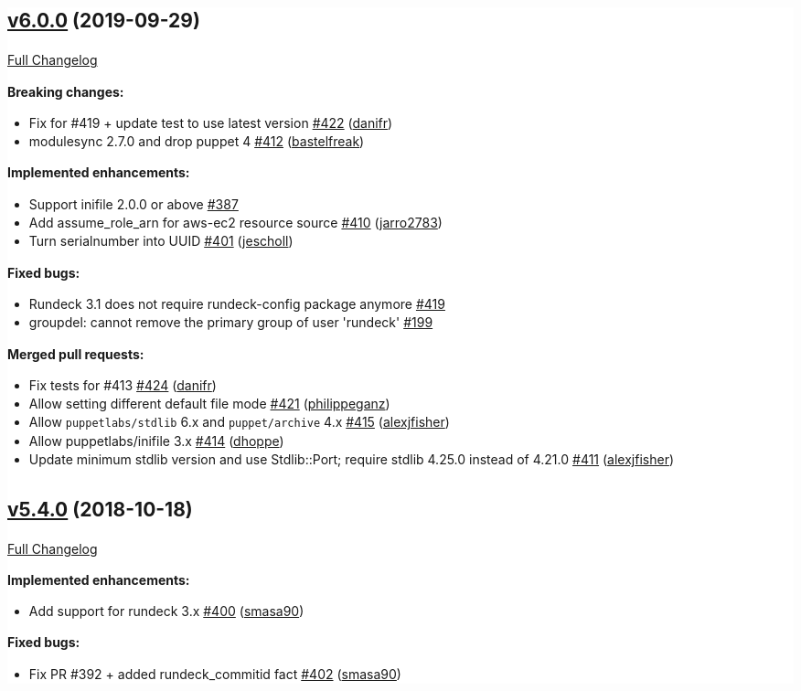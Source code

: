 ## [v6.0.0](https://github.com/voxpupuli/puppet-rundeck/tree/v6.0.0) (2019-09-29)

[Full Changelog](https://github.com/voxpupuli/puppet-rundeck/compare/v5.4.0...v6.0.0)

**Breaking changes:**

- Fix for \#419 + update test to use latest version [\#422](https://github.com/voxpupuli/puppet-rundeck/pull/422) ([danifr](https://github.com/danifr))
- modulesync 2.7.0 and drop puppet 4 [\#412](https://github.com/voxpupuli/puppet-rundeck/pull/412) ([bastelfreak](https://github.com/bastelfreak))

**Implemented enhancements:**

- Support inifile 2.0.0 or above [\#387](https://github.com/voxpupuli/puppet-rundeck/issues/387)
- Add assume\_role\_arn for aws-ec2 resource source [\#410](https://github.com/voxpupuli/puppet-rundeck/pull/410) ([jarro2783](https://github.com/jarro2783))
- Turn serialnumber into UUID [\#401](https://github.com/voxpupuli/puppet-rundeck/pull/401) ([jescholl](https://github.com/jescholl))

**Fixed bugs:**

- Rundeck 3.1 does not require rundeck-config package anymore [\#419](https://github.com/voxpupuli/puppet-rundeck/issues/419)
- groupdel: cannot remove the primary group of user 'rundeck' [\#199](https://github.com/voxpupuli/puppet-rundeck/issues/199)

**Merged pull requests:**

-  Fix tests for \#413  [\#424](https://github.com/voxpupuli/puppet-rundeck/pull/424) ([danifr](https://github.com/danifr))
- Allow setting different default file mode [\#421](https://github.com/voxpupuli/puppet-rundeck/pull/421) ([philippeganz](https://github.com/philippeganz))
- Allow `puppetlabs/stdlib` 6.x and `puppet/archive` 4.x [\#415](https://github.com/voxpupuli/puppet-rundeck/pull/415) ([alexjfisher](https://github.com/alexjfisher))
- Allow puppetlabs/inifile 3.x [\#414](https://github.com/voxpupuli/puppet-rundeck/pull/414) ([dhoppe](https://github.com/dhoppe))
- Update minimum stdlib version and use Stdlib::Port; require stdlib 4.25.0 instead of 4.21.0 [\#411](https://github.com/voxpupuli/puppet-rundeck/pull/411) ([alexjfisher](https://github.com/alexjfisher))

## [v5.4.0](https://github.com/voxpupuli/puppet-rundeck/tree/v5.4.0) (2018-10-18)

[Full Changelog](https://github.com/voxpupuli/puppet-rundeck/compare/v5.3.1...v5.4.0)

**Implemented enhancements:**

- Add support for rundeck 3.x [\#400](https://github.com/voxpupuli/puppet-rundeck/pull/400) ([smasa90](https://github.com/smasa90))

**Fixed bugs:**

- Fix PR \#392 + added rundeck\_commitid fact [\#402](https://github.com/voxpupuli/puppet-rundeck/pull/402) ([smasa90](https://github.com/smasa90))
